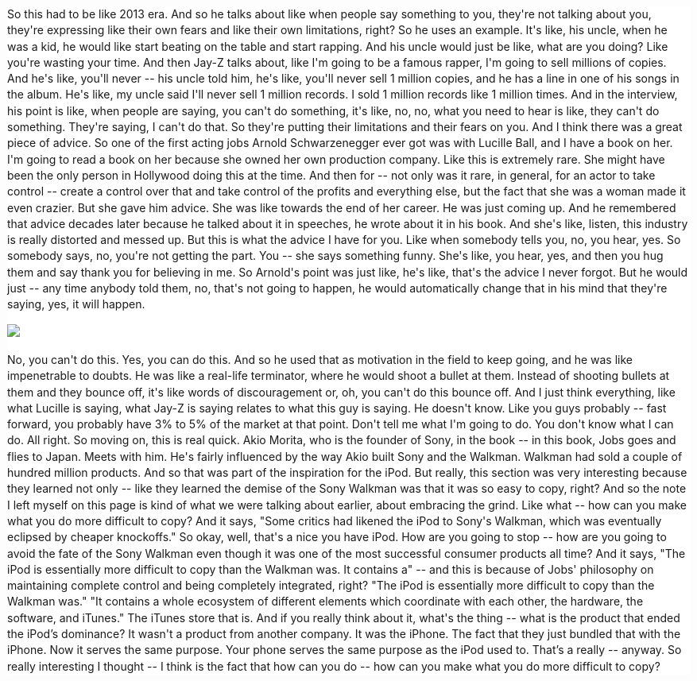 So this had to be like 2013 era. And so he talks about like when people say something to you, they're not talking about you, they're expressing like their own fears and like their own limitations, right? So he uses an example. It's like, his uncle, when he was a kid, he would like start beating on the table and start rapping. And his uncle would just be like, what are you doing? Like you're wasting your time. And then Jay-Z talks about, like I'm going to be a famous rapper, I'm going to sell millions of copies. And he's like, you'll never -- his uncle told him, he's like, you'll never sell 1 million copies, and he has a line in one of his songs in the album. He's like, my uncle said I'll never sell 1 million records. I sold 1 million records like 1 million times. And in the interview, his point is like, when people are saying, you can't do something, it's like, no, no, what you need to hear is like, they can't do something. They're saying, I can't do that. So they're putting their limitations and their fears on you. And I think there was a great piece of advice. So one of the first acting jobs Arnold Schwarzenegger ever got was with Lucille Ball, and I have a book on her. I'm going to read a book on her because she owned her own production company. Like this is extremely rare. She might have been the only person in Hollywood doing this at the time. And then for -- not only was it rare, in general, for an actor to take control -- create a control over that and take control of the profits and everything else, but the fact that she was a woman made it even crazier. But she gave him advice. She was like towards the end of her career. He was just coming up. And he remembered that advice decades later because he talked about it in speeches, he wrote about it in his book. And she's like, listen, this industry is really distorted and messed up. But this is what the advice I have for you. Like when somebody tells you, no, you hear, yes. So somebody says, no, you're not getting the part. You -- she says something funny. She's like, you hear, yes, and then you hug them and say thank you for believing in me. So Arnold's point was just like, he's like, that's the advice I never forgot. But he would just -- any time anybody told them, no, that's not going to happen, he would automatically change that in his mind that they're saying, yes, it will happen.

![](https://www.foundersnotes.com/static/images/new_icons/chevron-down-alt-thin.svg)

No, you can't do this. Yes, you can do this. And so he used that as motivation in the field to keep going, and he was like impenetrable to doubts. He was like a real-life terminator, where he would shoot a bullet at them. Instead of shooting bullets at them and they bounce off, it's like words of discouragement or, oh, you can't do this bounce off. And I just think everything, like what Lucille is saying, what Jay-Z is saying relates to what this guy is saying. He doesn't know. Like you guys probably -- fast forward, you probably have 3% to 5% of the market at that point. Don't tell me what I'm going to do. You don't know what I can do. All right. So moving on, this is real quick. Akio Morita, who is the founder of Sony, in the book -- in this book, Jobs goes and flies to Japan. Meets with him. He's fairly influenced by the way Akio built Sony and the Walkman. Walkman had sold a couple of hundred million products. And so that was part of the inspiration for the iPod. But really, this section was very interesting because they learned not only -- like they learned the demise of the Sony Walkman was that it was so easy to copy, right? And so the note I left myself on this page is kind of what we were talking about earlier, about embracing the grind. Like what -- how can you make what you do more difficult to copy? And it says, "Some critics had likened the iPod to Sony's Walkman, which was eventually eclipsed by cheaper knockoffs." So okay, well, that's a nice you have iPod. How are you going to stop -- how are you going to avoid the fate of the Sony Walkman even though it was one of the most successful consumer products all time? And it says, "The iPod is essentially more difficult to copy than the Walkman was. It contains a" -- and this is because of Jobs' philosophy on maintaining complete control and being completely integrated, right? "The iPod is essentially more difficult to copy than the Walkman was." "It contains a whole ecosystem of different elements which coordinate with each other, the hardware, the software, and iTunes." The iTunes store that is. And if you really think about it, what's the thing -- what is the product that ended the iPod’s dominance? It wasn't a product from another company. It was the iPhone. The fact that they just bundled that with the iPhone. Now it serves the same purpose. Your phone serves the same purpose as the iPod used to. That’s a really -- anyway. So really interesting I thought -- I think is the fact that how can you do -- how can you make what you do more difficult to copy?
